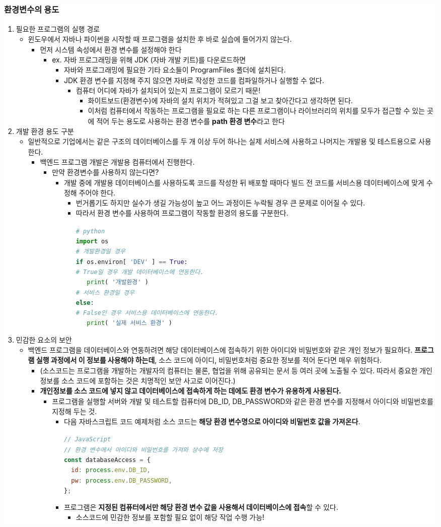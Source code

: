 ### 환경변수의 용도

1. 필요한 프로그램의 실행 경로
   - 윈도우에서 자바나 파이썬을 시작할 때 프로그램을 설치한 후 바로 실습에 들어가지 않는다.
     - 먼저 시스템 속성에서 환경 변수를 설정해야 한다
       - ex. 자바 프로그래밍을 위해 JDK (자바 개발 키트)를 다운로드하면
         - 자바와 프로그래밍에 필요한 기타 요소들이 ProgramFiles 폴더에 설치된다.
         - JDK 환경 변수를 지정해 주지 않으면 자바로 작성한 코드를 컴파일하거나 실행할 수 없다.
           - 컴퓨터 어디에 자바가 설치되어 있는지 프로그램이 모르기 때문!
             - 화이트보드(환경변수)에 자바의 설치 위치가 적혀있고 그걸 보고 찾아간다고 생각하면 된다.
             - 이처럼 컴퓨터에서 작동하는 프로그램을 필요로 하는 다른 프로그램이나 라이브러리의 위치를 모두가 접근할 수 있는 곳에 적어 두는 용도로 사용하는 환경 변수를 **path 환경 변수**라고 한다
2. 개발 환경 용도 구분
   - 일반적으로 기업에서는 같은 구조의 데이터베이스를 두 개 이상 두어 하나는 실제 서비스에 사용하고 나머지는 개발용 및 테스트용으로 사용한다.
     - 백엔드 프로그램 개발은 개발용 컴퓨터에서 진행한다.
       - 만약 환경변수를 사용하지 않는다면?
         - 개발 중에 개발용 데이터베이스를 사용하도록 코드를 작성한 뒤 배포할 때마다 빌드 전 코드를 서비스용 데이터베이스에 맞게 수정해 주어야 한다.
           - 번거롭기도 하지만 실수가 생길 가능성이 높고 어느 과정이든 누락될 경우 큰 문제로 이어질 수 있다.
           - 따라서 환경 변수를 사용하여 프로그램이 작동할 환경의 용도를 구분한다.
             ```python
             # python
             import os
             # 개발환경일 경우
             if os.environ[ 'DEV' ] == True:
             # True일 경우 개발 데이터베이스에 연동한다.
             	print( '개발환경' )
             # 서비스 환경일 경우
             else:
             # False인 경우 서비스용 데이터베이스에 연동한다.
             	print( '실제 서비스 환경' )
             ```
3. 민감한 요소의 보안
   - 백엔드 프로그램을 데이터베이스와 연동하려면 해당 데이터베이스에 접속하기 위한 아이디와 비밀번호와 같은 개인 정보가 필요하다. **프로그램 실행 과정에서 이 정보를 사용해야 하는데**, 소스 코드에 아이디, 비밀번호처럼 중요한 정보를 적어 둔다면 매우 위험하다.
     - (소스코드는 프로그램을 개발하는 개발자의 컴퓨터는 물론, 협업을 위해 공유되는 문서 등 여러 곳에 노출될 수 있다. 따라서 중요한 개인정보를 소스 코드에 포함하는 것은 치명적인 보안 사고로 이어진다.)
     - **개인정보를 소스 코드에 넣지 않고 데이터베이스에 접속하게 하는 데에도 환경 변수가 유용하게 사용된다.**
       - 프로그램을 실행할 서버와 개발 및 테스트할 컴퓨터에 DB_ID, DB_PASSWORD와 같은 환경 변수를 지정해서 아이디와 비밀번호를 지정해 두는 것.
         - 다음 자바스크립트 코드 예제처럼 소스 코드는 **해당 환경 변수명으로 아이디와 비밀번호 값을 가져온다**.
           ```jsx
           // JavaScript
           // 환경 변수에서 아이디와 비밀번호를 가져와 상수에 저장
           const databaseAccess = {
             id: process.env.DB_ID,
             pw: process.env.DB_PASSWORD,
           };
           ```
         - 프로그램은 **지정된 컴퓨터에서만 해당 환경 변수 값을 사용해서 데이터베이스에 접속**할 수 있다.
           - 소스코드에 민감한 정보를 포함할 필요 없이 해당 작업 수행 가능!
